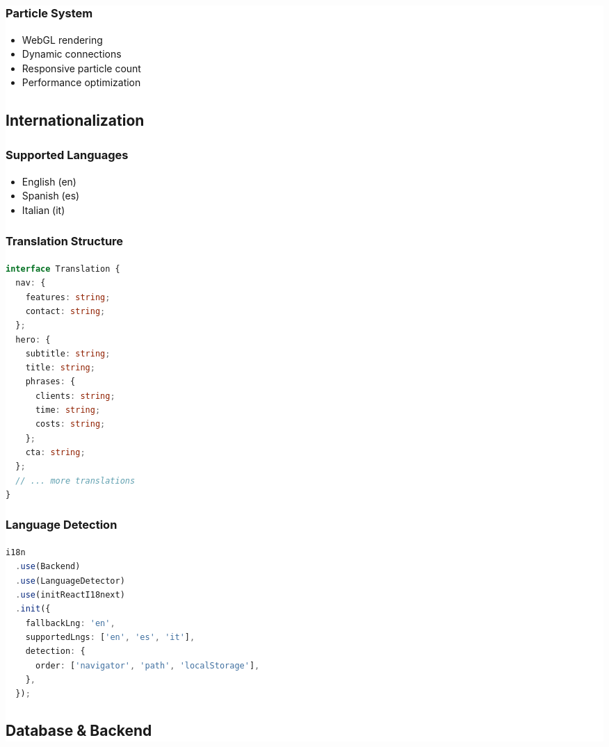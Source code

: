 ### Particle System
- WebGL rendering
- Dynamic connections
- Responsive particle count
- Performance optimization

## Internationalization

### Supported Languages
- English (en)
- Spanish (es)
- Italian (it)

### Translation Structure
```typescript
interface Translation {
  nav: {
    features: string;
    contact: string;
  };
  hero: {
    subtitle: string;
    title: string;
    phrases: {
      clients: string;
      time: string;
      costs: string;
    };
    cta: string;
  };
  // ... more translations
}
```

### Language Detection
```typescript
i18n
  .use(Backend)
  .use(LanguageDetector)
  .use(initReactI18next)
  .init({
    fallbackLng: 'en',
    supportedLngs: ['en', 'es', 'it'],
    detection: {
      order: ['navigator', 'path', 'localStorage'],
    },
  });
```

## Database & Backend
